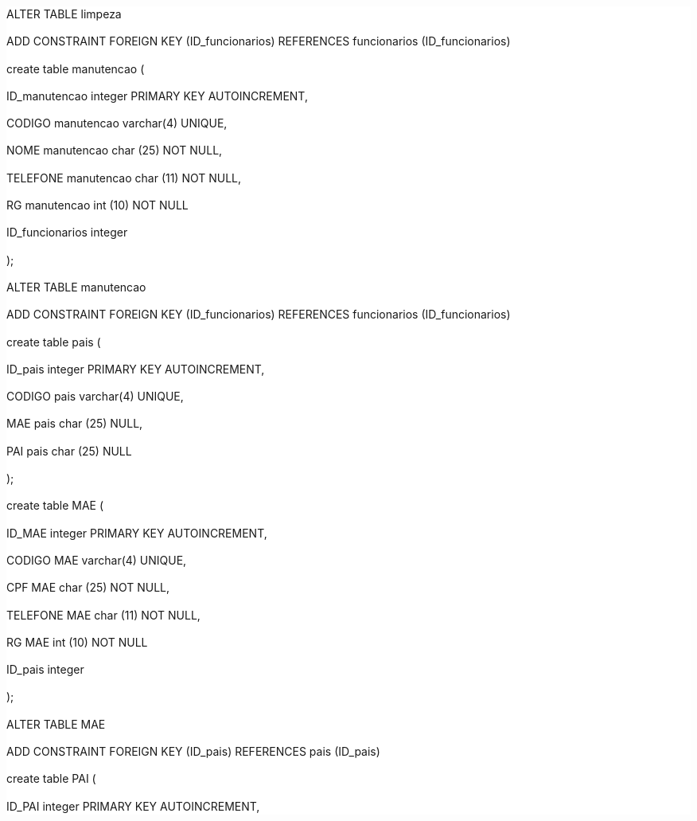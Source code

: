 ALTER TABLE limpeza 

ADD CONSTRAINT FOREIGN KEY (ID_funcionarios) REFERENCES funcionarios (ID_funcionarios) 

 

create table manutencao ( 

 ID_manutencao integer PRIMARY KEY AUTOINCREMENT, 

CODIGO manutencao varchar(4) UNIQUE, 

NOME manutencao char (25) NOT NULL, 

TELEFONE manutencao char (11) NOT NULL, 

RG manutencao int (10) NOT NULL 

ID_funcionarios integer 

  ); 

 ALTER TABLE manutencao 

ADD CONSTRAINT FOREIGN KEY (ID_funcionarios) REFERENCES funcionarios (ID_funcionarios) 

 

create table pais ( 

ID_pais integer PRIMARY KEY AUTOINCREMENT, 

CODIGO pais varchar(4) UNIQUE, 

MAE pais char (25) NULL, 

PAI pais char (25) NULL 

  ); 

 

create table MAE ( 

ID_MAE integer PRIMARY KEY AUTOINCREMENT, 

CODIGO MAE varchar(4) UNIQUE, 

CPF MAE char (25) NOT NULL, 

TELEFONE MAE char (11) NOT NULL, 

RG MAE int (10) NOT NULL 

 ID_pais integer 

  ); 

ALTER TABLE MAE 

ADD CONSTRAINT FOREIGN KEY (ID_pais) REFERENCES pais (ID_pais) 

 

create table PAI ( 

ID_PAI integer PRIMARY KEY AUTOINCREMENT, 

